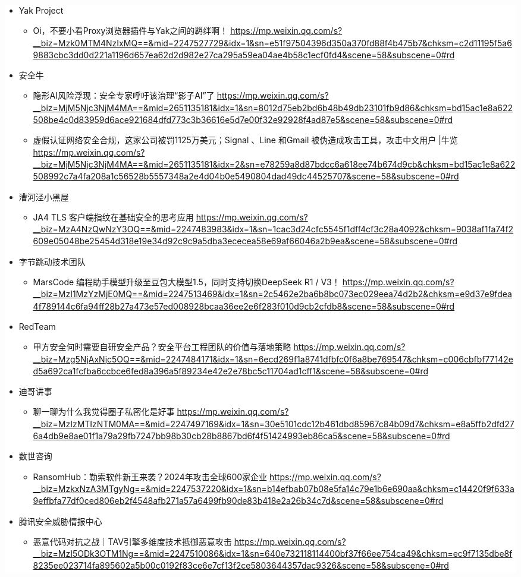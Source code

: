 - Yak Project
  - Oi，不要小看Proxy浏览器插件与Yak之间的羁绊啊！
https://mp.weixin.qq.com/s?__biz=Mzk0MTM4NzIxMQ==&mid=2247527729&idx=1&sn=e51f97504396d350a370fd88f4b475b7&chksm=c2d11195f5a69883cbc3dd0d221a1196d657ea62d2d982e27ca295a59ea04ae4b58c1ecf0fd4&scene=58&subscene=0#rd

- 安全牛
  - 隐形AI风险浮现：安全专家呼吁该治理“影子AI”了
https://mp.weixin.qq.com/s?__biz=MjM5Njc3NjM4MA==&mid=2651135181&idx=1&sn=8012d75eb2bd6b48b49db23101fb9d86&chksm=bd15ac1e8a622508be4c0d83959d6ace921684dfd773c3b36616e5d7e00f32e92928f4ad87e5&scene=58&subscene=0#rd

  - 虚假认证网络安全合规，这家公司被罚1125万美元；Signal 、Line 和Gmail 被伪造成攻击工具，攻击中文用户 |牛览
https://mp.weixin.qq.com/s?__biz=MjM5Njc3NjM4MA==&mid=2651135181&idx=2&sn=e78259a8d87bdcc6a618ee74b674d9cb&chksm=bd15ac1e8a622508992c7a4fa208a1c56528b5557348a2e4d04b0e5490804dad49dc44525707&scene=58&subscene=0#rd

- 漕河泾小黑屋
  - JA4 TLS 客户端指纹在基础安全的思考应用
https://mp.weixin.qq.com/s?__biz=MzA4NzQwNzY3OQ==&mid=2247483983&idx=1&sn=1cac3d24cfc5545f1dff4cf3c28a4092&chksm=9038af1fa74f2609e05048be25454d318e19e34d92c9c9a5dba3ececea58e69af66046a2b9ea&scene=58&subscene=0#rd

- 字节跳动技术团队
  - MarsCode 编程助手模型升级至豆包大模型1.5，同时支持切换DeepSeek R1 / V3！
https://mp.weixin.qq.com/s?__biz=MzI1MzYzMjE0MQ==&mid=2247513469&idx=1&sn=2c5462e2ba6b8bc073ec029eea74d2b2&chksm=e9d37e9fdea4f789144c6fa94ff28b27a473e57ed008928bcaa36ee2e6f283f010d9cb2cfdb8&scene=58&subscene=0#rd

- RedTeam
  - 甲方安全何时需要自研安全产品？安全平台工程团队的价值与落地策略
https://mp.weixin.qq.com/s?__biz=Mzg5NjAxNjc5OQ==&mid=2247484171&idx=1&sn=6ecd269f1a8741dfbfc0f6a8be769547&chksm=c006cbfbf77142ed5a692ca1fcfba6ccbce6fed8a396a5f89234e42e2e78bc5c11704ad1cff1&scene=58&subscene=0#rd

- 迪哥讲事
  - 聊一聊为什么我觉得圈子私密化是好事
https://mp.weixin.qq.com/s?__biz=MzIzMTIzNTM0MA==&mid=2247497169&idx=1&sn=30e5101cdc12b461dbd85967c84b09d7&chksm=e8a5ffb2dfd276a4db9e8ae01f1a79a29fb7247bb98b30cb28b8867bd6f4f51424993eb86ca5&scene=58&subscene=0#rd

- 数世咨询
  - RansomHub：勒索软件新王来袭？2024年攻击全球600家企业
https://mp.weixin.qq.com/s?__biz=MzkxNzA3MTgyNg==&mid=2247537220&idx=1&sn=b14efbab07b08e5fa14c79e1b6e690aa&chksm=c14420f9f633a9effbfa77df0ced806eb2f4548afb271a57a6499fb90de83b418e2a26b34c7d&scene=58&subscene=0#rd

- 腾讯安全威胁情报中心
  - 恶意代码对抗之战｜TAV引擎多维度技术抵御恶意攻击
https://mp.weixin.qq.com/s?__biz=MzI5ODk3OTM1Ng==&mid=2247510086&idx=1&sn=640e732118114400bf37f66ee754ca49&chksm=ec9f7135dbe8f8235ee023714fa895602a5b00c0192f83ce6e7cf13f2ce5803644357dac9326&scene=58&subscene=0#rd

